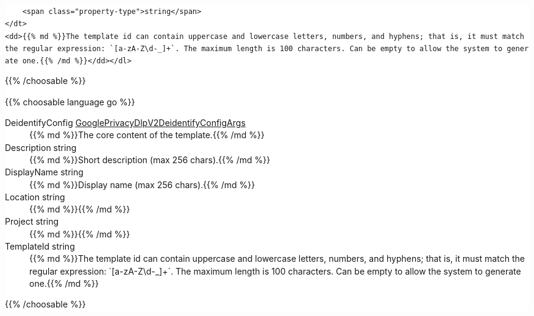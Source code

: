         <span class="property-type">string</span>
    </dt>
    <dd>{{% md %}}The template id can contain uppercase and lowercase letters, numbers, and hyphens; that is, it must match the regular expression: `[a-zA-Z\d-_]+`. The maximum length is 100 characters. Can be empty to allow the system to generate one.{{% /md %}}</dd></dl>
{{% /choosable %}}

{{% choosable language go %}}
<dl class="resources-properties"><dt class="property-optional"
            title="Optional">
        <span id="deidentifyconfig_go">
<a href="#deidentifyconfig_go" style="color: inherit; text-decoration: inherit;">Deidentify<wbr>Config</a>
</span>
        <span class="property-indicator"></span>
        <span class="property-type"><a href="#googleprivacydlpv2deidentifyconfig">Google<wbr>Privacy<wbr>Dlp<wbr>V2Deidentify<wbr>Config<wbr>Args</a></span>
    </dt>
    <dd>{{% md %}}The core content of the template.{{% /md %}}</dd><dt class="property-optional"
            title="Optional">
        <span id="description_go">
<a href="#description_go" style="color: inherit; text-decoration: inherit;">Description</a>
</span>
        <span class="property-indicator"></span>
        <span class="property-type">string</span>
    </dt>
    <dd>{{% md %}}Short description (max 256 chars).{{% /md %}}</dd><dt class="property-optional"
            title="Optional">
        <span id="displayname_go">
<a href="#displayname_go" style="color: inherit; text-decoration: inherit;">Display<wbr>Name</a>
</span>
        <span class="property-indicator"></span>
        <span class="property-type">string</span>
    </dt>
    <dd>{{% md %}}Display name (max 256 chars).{{% /md %}}</dd><dt class="property-optional"
            title="Optional">
        <span id="location_go">
<a href="#location_go" style="color: inherit; text-decoration: inherit;">Location</a>
</span>
        <span class="property-indicator"></span>
        <span class="property-type">string</span>
    </dt>
    <dd>{{% md %}}{{% /md %}}</dd><dt class="property-optional"
            title="Optional">
        <span id="project_go">
<a href="#project_go" style="color: inherit; text-decoration: inherit;">Project</a>
</span>
        <span class="property-indicator"></span>
        <span class="property-type">string</span>
    </dt>
    <dd>{{% md %}}{{% /md %}}</dd><dt class="property-optional"
            title="Optional">
        <span id="templateid_go">
<a href="#templateid_go" style="color: inherit; text-decoration: inherit;">Template<wbr>Id</a>
</span>
        <span class="property-indicator"></span>
        <span class="property-type">string</span>
    </dt>
    <dd>{{% md %}}The template id can contain uppercase and lowercase letters, numbers, and hyphens; that is, it must match the regular expression: `[a-zA-Z\d-_]+`. The maximum length is 100 characters. Can be empty to allow the system to generate one.{{% /md %}}</dd></dl>
{{% /choosable %}}
